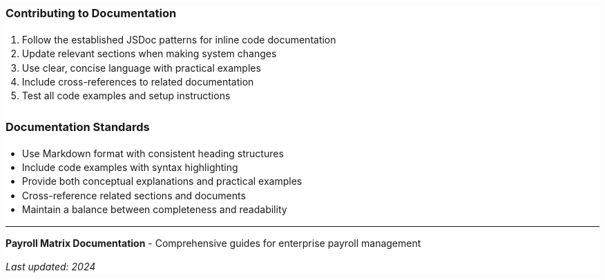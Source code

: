 ### Contributing to Documentation

1. Follow the established JSDoc patterns for inline code documentation
2. Update relevant sections when making system changes
3. Use clear, concise language with practical examples
4. Include cross-references to related documentation
5. Test all code examples and setup instructions

### Documentation Standards

- Use Markdown format with consistent heading structures
- Include code examples with syntax highlighting
- Provide both conceptual explanations and practical examples
- Cross-reference related sections and documents
- Maintain a balance between completeness and readability

---

**Payroll Matrix Documentation** - Comprehensive guides for enterprise payroll management

_Last updated: 2024_

